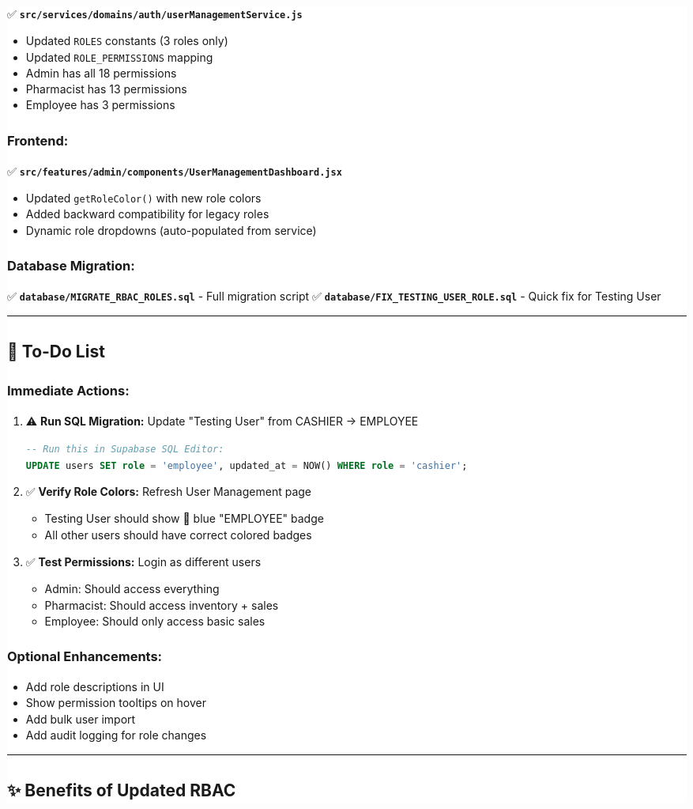 ✅ **`src/services/domains/auth/userManagementService.js`**

- Updated `ROLES` constants (3 roles only)
- Updated `ROLE_PERMISSIONS` mapping
- Admin has all 18 permissions
- Pharmacist has 13 permissions
- Employee has 3 permissions

### Frontend:

✅ **`src/features/admin/components/UserManagementDashboard.jsx`**

- Updated `getRoleColor()` with new role colors
- Added backward compatibility for legacy roles
- Dynamic role dropdowns (auto-populated from service)

### Database Migration:

✅ **`database/MIGRATE_RBAC_ROLES.sql`** - Full migration script
✅ **`database/FIX_TESTING_USER_ROLE.sql`** - Quick fix for Testing User

---

## 📝 To-Do List

### Immediate Actions:

1. ⚠️ **Run SQL Migration:** Update "Testing User" from CASHIER → EMPLOYEE

   ```sql
   -- Run this in Supabase SQL Editor:
   UPDATE users SET role = 'employee', updated_at = NOW() WHERE role = 'cashier';
   ```

2. ✅ **Verify Role Colors:** Refresh User Management page

   - Testing User should show 🔵 blue "EMPLOYEE" badge
   - All other users should have correct colored badges

3. ✅ **Test Permissions:** Login as different users
   - Admin: Should access everything
   - Pharmacist: Should access inventory + sales
   - Employee: Should only access basic sales

### Optional Enhancements:

- Add role descriptions in UI
- Show permission tooltips on hover
- Add bulk user import
- Add audit logging for role changes

---

## ✨ Benefits of Updated RBAC
